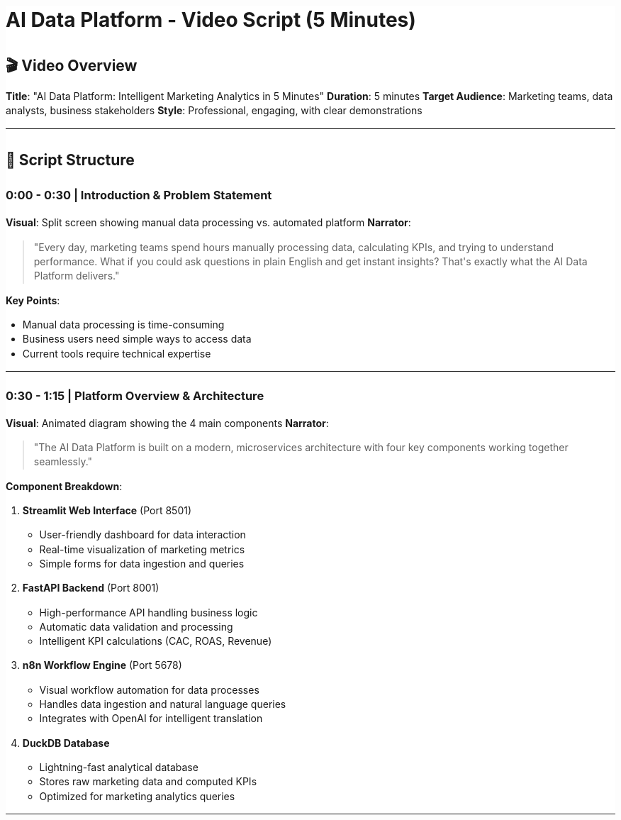 # AI Data Platform - Video Script (5 Minutes)

## 🎬 Video Overview
**Title**: "AI Data Platform: Intelligent Marketing Analytics in 5 Minutes"
**Duration**: 5 minutes
**Target Audience**: Marketing teams, data analysts, business stakeholders
**Style**: Professional, engaging, with clear demonstrations

---

## 📝 Script Structure

### 0:00 - 0:30 | Introduction & Problem Statement

**Visual**: Split screen showing manual data processing vs. automated platform
**Narrator**: 
> "Every day, marketing teams spend hours manually processing data, calculating KPIs, and trying to understand performance. What if you could ask questions in plain English and get instant insights? That's exactly what the AI Data Platform delivers."

**Key Points**:
- Manual data processing is time-consuming
- Business users need simple ways to access data
- Current tools require technical expertise

---

### 0:30 - 1:15 | Platform Overview & Architecture

**Visual**: Animated diagram showing the 4 main components
**Narrator**:
> "The AI Data Platform is built on a modern, microservices architecture with four key components working together seamlessly."

**Component Breakdown**:
1. **Streamlit Web Interface** (Port 8501)
   - User-friendly dashboard for data interaction
   - Real-time visualization of marketing metrics
   - Simple forms for data ingestion and queries

2. **FastAPI Backend** (Port 8001)
   - High-performance API handling business logic
   - Automatic data validation and processing
   - Intelligent KPI calculations (CAC, ROAS, Revenue)

3. **n8n Workflow Engine** (Port 5678)
   - Visual workflow automation for data processes
   - Handles data ingestion and natural language queries
   - Integrates with OpenAI for intelligent translation

4. **DuckDB Database**
   - Lightning-fast analytical database
   - Stores raw marketing data and computed KPIs
   - Optimized for marketing analytics queries

---